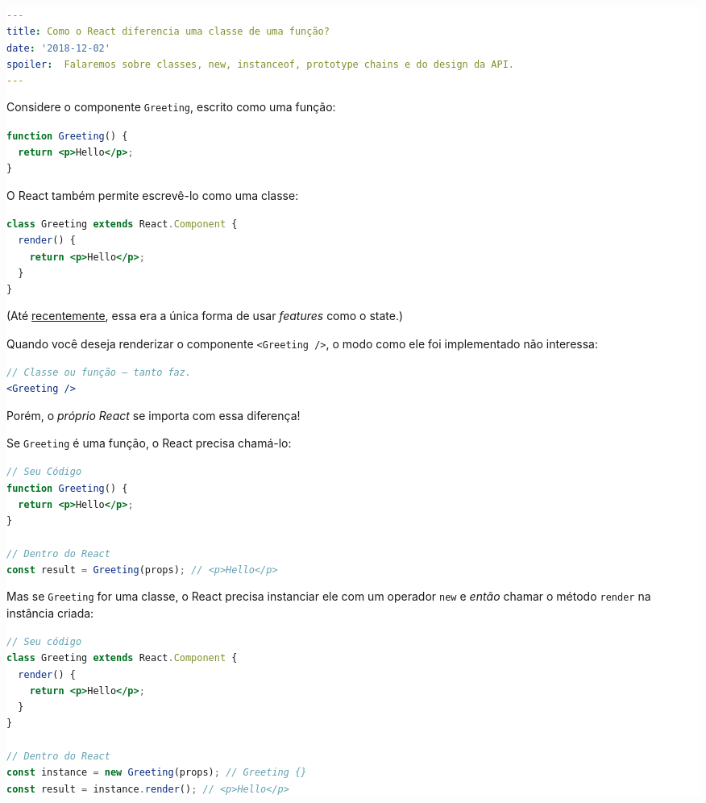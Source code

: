 ```yaml
---
title: Como o React diferencia uma classe de uma função?
date: '2018-12-02'
spoiler:  Falaremos sobre classes, new, instanceof, prototype chains e do design da API.
---
```


Considere o componente `Greeting`, escrito como uma função:

```jsx
function Greeting() {
  return <p>Hello</p>;
}
```

O React também permite escrevê-lo como uma classe:

```jsx
class Greeting extends React.Component {
  render() {
    return <p>Hello</p>;
  }
}
```

(Até [recentemente](https://reactjs.org/docs/hooks-intro.html), essa era a única forma de usar *features* como o state.)

Quando você deseja renderizar o componente `<Greeting />`, o modo como ele foi implementado não interessa:

```jsx
// Classe ou função — tanto faz.
<Greeting />
```

Porém, o *próprio React* se importa com essa diferença!

Se `Greeting` é uma função, o React precisa chamá-lo:

```jsx
// Seu Código
function Greeting() {
  return <p>Hello</p>;
}

// Dentro do React
const result = Greeting(props); // <p>Hello</p>
```

Mas se `Greeting` for uma classe, o React precisa instanciar ele com um operador `new` e *então* chamar o método `render` na instância criada:

```jsx
// Seu código
class Greeting extends React.Component {
  render() {
    return <p>Hello</p>;
  }
}

// Dentro do React
const instance = new Greeting(props); // Greeting {}
const result = instance.render(); // <p>Hello</p>
```

